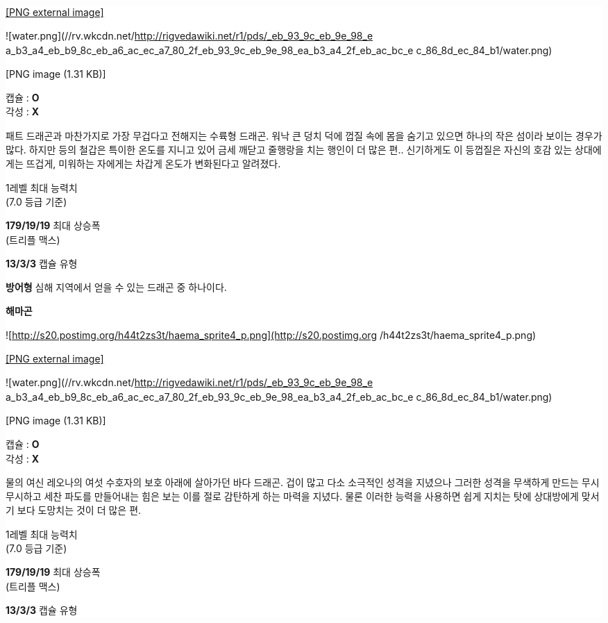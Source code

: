 [[PNG external image]](http://s20.postimg.org/elj42b6dl/stud_sprite4_p.png)

![water.png](//rv.wkcdn.net/http://rigvedawiki.net/r1/pds/_eb_93_9c_eb_9e_98_e
a_b3_a4_eb_b9_8c_eb_a6_ac_ec_a7_80_2f_eb_93_9c_eb_9e_98_ea_b3_a4_2f_eb_ac_bc_e
c_86_8d_ec_84_b1/water.png)

[PNG image (1.31 KB)]

  
캡슐 : **O**  
각성 : **X**

패트 드래곤과 마찬가지로 가장 무겁다고 전해지는 수륙형 드래곤. 워낙 큰 덩치 덕에 껍질 속에 몸을 숨기고 있으면 하나의 작은 섬이라 보이는
경우가 많다. 하지만 등의 철갑은 특이한 온도를 지니고 있어 금세 깨닫고 줄행랑을 치는 행인이 더 많은 편.. 신기하게도 이 등껍질은 자신의
호감 있는 상대에게는 뜨겁게, 미워하는 자에게는 차갑게 온도가 변화된다고 알려졌다.

1레벨 최대 능력치  
(7.0 등급 기준)

**179/19/19**
최대 상승폭  
(트리플 맥스)

**13/3/3**
캡슐 유형

**방어형**
심해 지역에서 얻을 수 있는 드래곤 중 하나이다.

**해마곤**

![http://s20.postimg.org/h44t2zs3t/haema_sprite4_p.png](http://s20.postimg.org
/h44t2zs3t/haema_sprite4_p.png)

[[PNG external image]](http://s20.postimg.org/h44t2zs3t/haema_sprite4_p.png)

![water.png](//rv.wkcdn.net/http://rigvedawiki.net/r1/pds/_eb_93_9c_eb_9e_98_e
a_b3_a4_eb_b9_8c_eb_a6_ac_ec_a7_80_2f_eb_93_9c_eb_9e_98_ea_b3_a4_2f_eb_ac_bc_e
c_86_8d_ec_84_b1/water.png)

[PNG image (1.31 KB)]

  
캡슐 : **O**  
각성 : **X**

물의 여신 레오나의 여섯 수호자의 보호 아래에 살아가던 바다 드래곤. 겁이 많고 다소 소극적인 성격을 지녔으나 그러한 성격을 무색하게 만드는
무시무시하고 세찬 파도를 만들어내는 힘은 보는 이를 절로 감탄하게 하는 마력을 지녔다. 물론 이러한 능력을 사용하면 쉽게 지치는 탓에
상대방에게 맞서기 보다 도망치는 것이 더 많은 편.

1레벨 최대 능력치  
(7.0 등급 기준)

**179/19/19**
최대 상승폭  
(트리플 맥스)

**13/3/3**
캡슐 유형
